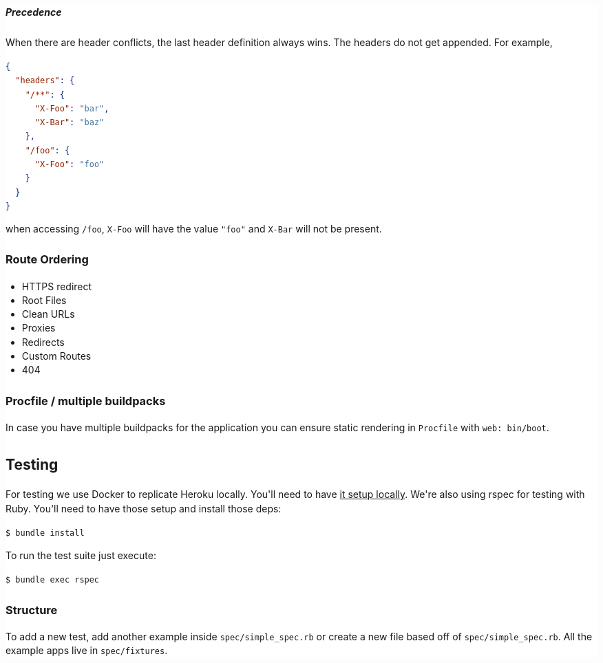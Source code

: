 ##### Precedence
When there are header conflicts, the last header definition always wins. The headers do not get appended. For example,

```json
{
  "headers": {
    "/**": {
      "X-Foo": "bar",
      "X-Bar": "baz"
    },
    "/foo": {
      "X-Foo": "foo"
    }
  }
}
```

when accessing `/foo`, `X-Foo` will have the value `"foo"` and `X-Bar` will not be present.

### Route Ordering

* HTTPS redirect
* Root Files
* Clean URLs
* Proxies
* Redirects
* Custom Routes
* 404

### Procfile / multiple buildpacks

In case you have multiple buildpacks for the application you can ensure static rendering in `Procfile` with `web: bin/boot`.

## Testing
For testing we use Docker to replicate Heroku locally. You'll need to have [it setup locally](https://docs.docker.com/installation/). We're also using rspec for testing with Ruby. You'll need to have those setup and install those deps:

```sh
$ bundle install
```

To run the test suite just execute:

```sh
$ bundle exec rspec
```

### Structure
To add a new test, add another example inside `spec/simple_spec.rb` or create a new file based off of `spec/simple_spec.rb`. All the example apps live in `spec/fixtures`.
